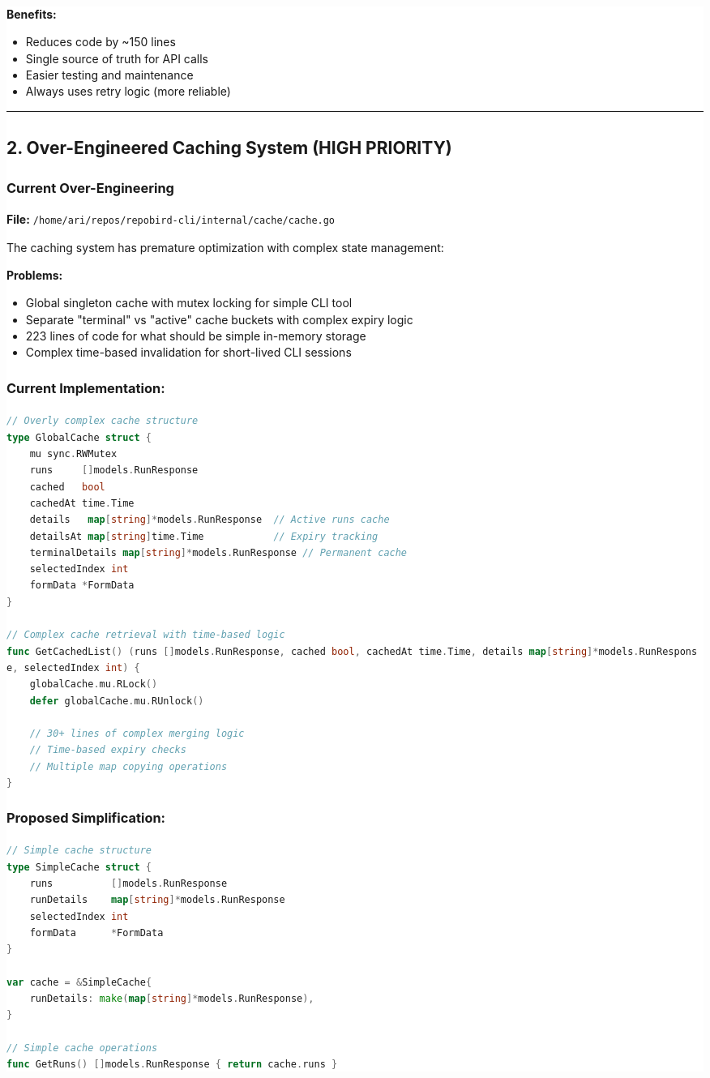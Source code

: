 **Benefits:**
- Reduces code by ~150 lines
- Single source of truth for API calls
- Easier testing and maintenance
- Always uses retry logic (more reliable)

---

## 2. Over-Engineered Caching System (HIGH PRIORITY)

### Current Over-Engineering
**File:** `/home/ari/repos/repobird-cli/internal/cache/cache.go`

The caching system has premature optimization with complex state management:

**Problems:**
- Global singleton cache with mutex locking for simple CLI tool
- Separate "terminal" vs "active" cache buckets with complex expiry logic
- 223 lines of code for what should be simple in-memory storage
- Complex time-based invalidation for short-lived CLI sessions

### Current Implementation:
```go
// Overly complex cache structure
type GlobalCache struct {
    mu sync.RWMutex
    runs     []models.RunResponse
    cached   bool
    cachedAt time.Time
    details   map[string]*models.RunResponse  // Active runs cache
    detailsAt map[string]time.Time            // Expiry tracking
    terminalDetails map[string]*models.RunResponse // Permanent cache
    selectedIndex int
    formData *FormData
}

// Complex cache retrieval with time-based logic
func GetCachedList() (runs []models.RunResponse, cached bool, cachedAt time.Time, details map[string]*models.RunResponse, selectedIndex int) {
    globalCache.mu.RLock()
    defer globalCache.mu.RUnlock()
    
    // 30+ lines of complex merging logic
    // Time-based expiry checks
    // Multiple map copying operations
}
```

### Proposed Simplification:
```go
// Simple cache structure
type SimpleCache struct {
    runs          []models.RunResponse
    runDetails    map[string]*models.RunResponse
    selectedIndex int
    formData      *FormData
}

var cache = &SimpleCache{
    runDetails: make(map[string]*models.RunResponse),
}

// Simple cache operations
func GetRuns() []models.RunResponse { return cache.runs }
```